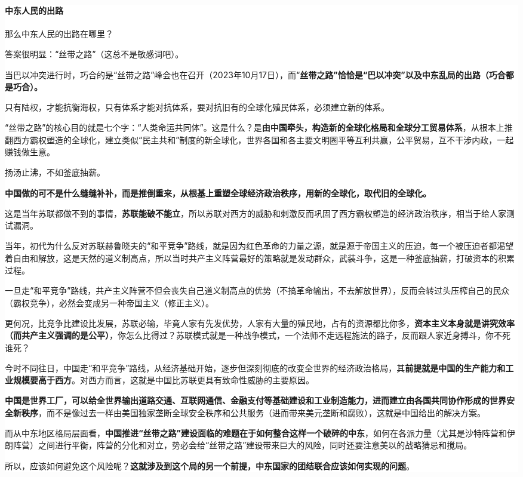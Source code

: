 #### 中东人民的出路

那么中东人民的出路在哪里？

答案很明显：“丝带之路”（这总不是敏感词吧）。

当巴以冲突进行时，巧合的是“丝带之路”峰会也在召开（2023年10月17日），而“**丝带之路”恰恰是“巴以冲突”以及中东乱局的出路（巧合都是巧合）。**

只有陆权，才能抗衡海权，只有体系才能对抗体系，要对抗旧有的全球化殖民体系，必须建立新的体系。

“丝带之路”的核心目的就是七个字：“人类命运共同体”。这是什么？是**由中国牵头，构造新的全球化格局和全球分工贸易体系**，从根本上推翻西方霸权塑造的全球化，建立类似“民主共和”制度的新全球化，世界各国和各主要文明圈平等互利共赢，公平贸易，互不干涉内政，一起赚钱做生意。

扬汤止沸，不如釜底抽薪。

**中国做的可不是什么缝缝补补，而是推倒重来，从根基上重塑全球经济政治秩序，用新的全球化，取代旧的全球化。**

这是当年苏联都做不到的事情，**苏联能破不能立**，所以苏联对西方的威胁和刺激反而巩固了西方霸权塑造的经济政治秩序，相当于给人家测试漏洞。

当年，初代为什么反对苏联赫鲁晓夫的“和平竞争”路线，就是因为红色革命的力量之源，就是源于帝国主义的压迫，每一个被压迫者都渴望着自由和解放，这是天然的道义制高点，所以当时共产主义阵营最好的策略就是发动群众，武装斗争，这是一种釜底抽薪，打破资本的积累过程。

一旦走“和平竞争”路线，共产主义阵营不但会丧失自己道义制高点的优势（不搞革命输出，不去解放世界），反而会转过头压榨自己的民众（霸权竞争），必然会变成另一种帝国主义（修正主义）。

更何况，比竞争比建设比发展，苏联必输，毕竟人家有先发优势，人家有大量的殖民地，占有的资源都比你多，**资本主义本身就是讲究效率（而共产主义强调的是公平）**，你怎么比得过？苏联模式就是一种战争模式，一个法师不走远程施法的路子，反而跟人家近身搏斗，你不死谁死？

今时不同往日，中国走“和平竞争”路线，从经济基础开始，逐步但深刻彻底的改变全世界的经济政治格局，其**前提就是中国的生产能力和工业规模要高于西方**。对西方而言，这就是中国比苏联更具有致命性威胁的主要原因。

**中国是世界工厂，可以给全世界输出道路交通、互联网通信、金融支付等基础建设和工业制造能力，进而建立由各国共同协作形成的世界安全新秩序**，而不是像过去一样由美国独家垄断全球安全秩序和公共服务（进而带来美元垄断和腐败），这就是中国给出的解决方案。

而从中东地区格局层面看，**中国推进“丝带之路”建设面临的难题在于如何整合这样一个破碎的中东**，如何在各派力量（尤其是沙特阵营和伊朗阵营）之间进行平衡，阵营的分化和对立，势必会给“丝带之路”建设带来巨大的风险，同时还要注意美以的战略猜忌和搅局。

所以，应该如何避免这个风险呢？**这就涉及到这个局的另一个前提，中东国家的团结联合应该如何实现的问题**。

